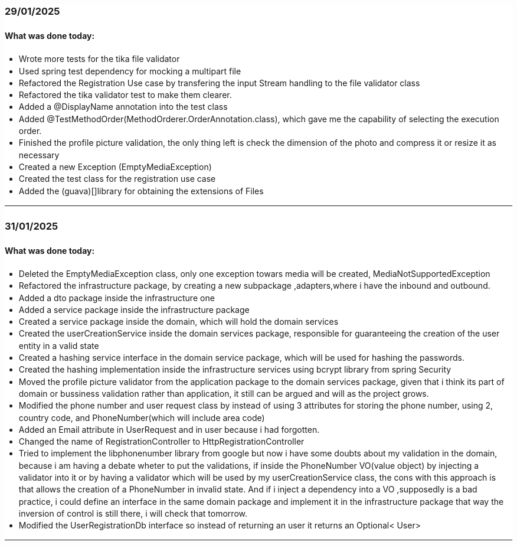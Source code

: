 ### 29/01/2025
#### **What was done today:** 
* Wrote more tests for the tika file validator
* Used spring test dependency for mocking a multipart file
* Refactored the Registration Use case by transfering the input Stream handling to the file validator class
* Refactored the tika validator test to make them clearer.
* Added a @DisplayName annotation into the test class
* Added @TestMethodOrder(MethodOrderer.OrderAnnotation.class), which gave me the capability of selecting the execution order.
* Finished the profile picture validation, the only thing left is check the dimension of the photo and compress it or resize it as necessary
* Created a new Exception (EmptyMediaException)
* Created the test class for the registration use case
* Added the (guava)[]library for obtaining the extensions of Files


---
### 31/01/2025
#### **What was done today:** 
* Deleted the EmptyMediaException class, only one exception towars media will be created, MediaNotSupportedException
* Refactored the infrastructure package, by creating a new subpackage ,adapters,where i have the inbound and outbound.
* Added a dto package inside the infrastructure one
* Added a service package inside the infrastructure package
* Created a service package inside the domain, which will hold the domain services
* Created the userCreationService inside the domain services package, responsible for guaranteeing the creation of the user entity in a valid state
* Created a hashing service interface in the domain service package, which will be used for hashing the passwords.
* Created the hashing implementation inside the infrastructure services using bcrypt library from spring Security
* Moved the profile picture validator from the application package to the domain services package, given that i think its part of domain or bussiness validation rather than application, it still can be argued and will as the project grows.
* Modified the phone number and user request class by instead of using 3 attributes for storing the phone number, using 2, country code, and PhoneNumber(which will include area code)
* Added an Email attribute in UserRequest and in user because i had forgotten.
* Changed the name of RegistrationController to HttpRegistrationController
* Tried to implement the libphonenumber library from google but now i have some doubts about my validation in the domain, because i am having a debate wheter to put the validations, if inside the PhoneNumber VO(value object) by injecting a validator into it or by having a validator which will be used by  my userCreationService class,
  the cons with this approach is that allows the creation of a PhoneNumber in invalid state. 
  And if i inject a dependency into a VO ,supposedly is a bad practice, i could define an interface in the same domain package and implement it in the infrastructure package that way the inversion of control is still there, i will check that tomorrow.
* Modified the UserRegistrationDb interface so instead of returning an user it returns an Optional< User>

---